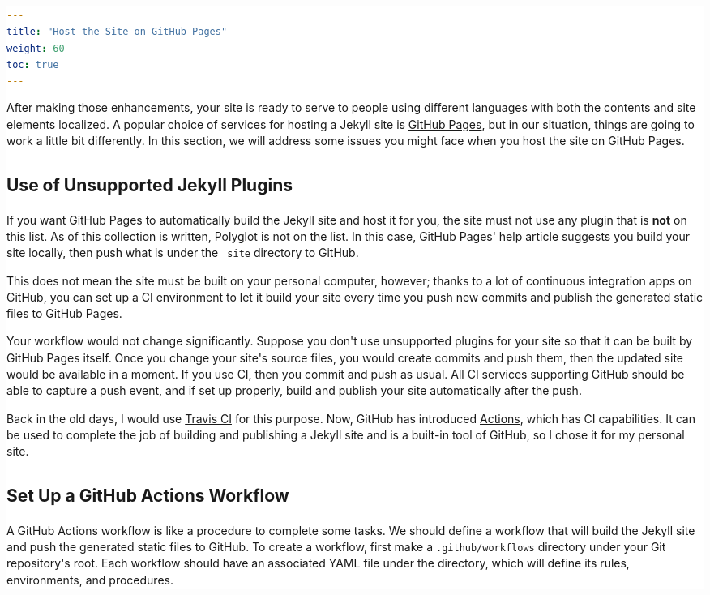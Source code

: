 ```yaml
---
title: "Host the Site on GitHub Pages"
weight: 60
toc: true
---
```


After making those enhancements, your site is ready to serve to people using
different languages with both the contents and site elements localized. A
popular choice of services for hosting a Jekyll site is [GitHub
Pages](https://pages.github.com/), but in our situation, things are going to
work a little bit differently. In this section, we will address some issues you
might face when you host the site on GitHub Pages.

## Use of Unsupported Jekyll Plugins

If you want GitHub Pages to automatically build the Jekyll site and host it for
you, the site must not use any plugin that is **not** on [this
list](https://pages.github.com/versions/). As of this collection is written,
Polyglot is not on the list. In this case, GitHub Pages' [help
article](https://help.github.com/en/github/working-with-github-pages/about-github-pages-and-jekyll#plugins)
suggests you build your site locally, then push what is under the `_site`
directory to GitHub.

This does not mean the site must be built on your personal computer, however;
thanks to a lot of continuous integration apps on GitHub, you can set up a CI
environment to let it build your site every time you push new commits and
publish the generated static files to GitHub Pages.

Your workflow would not change significantly. Suppose you don't use unsupported
plugins for your site so that it can be built by GitHub Pages itself. Once you
change your site's source files, you would create commits and push them, then
the updated site would be available in a moment. If you use CI, then you commit
and push as usual. All CI services supporting GitHub should be able to capture
a push event, and if set up properly, build and publish your site automatically
after the push.

Back in the old days, I would use [Travis CI](https://travis-ci.org/) for this
purpose. Now, GitHub has introduced
[Actions](https://github.com/features/actions), which has CI capabilities. It
can be used to complete the job of building and publishing a Jekyll site and is
a built-in tool of GitHub, so I chose it for my personal site.

## Set Up a GitHub Actions Workflow

A GitHub Actions workflow is like a procedure to complete some tasks. We should
define a workflow that will build the Jekyll site and push the generated static
files to GitHub. To create a workflow, first make a `.github/workflows`
directory under your Git repository's root. Each workflow should have an
associated YAML file under the directory, which will define its rules,
environments, and procedures.
